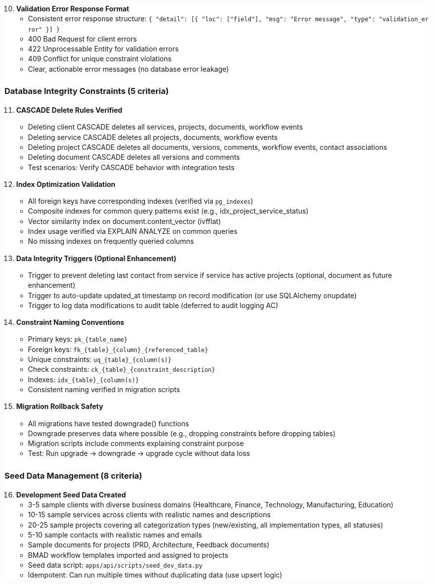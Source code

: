 10. **Validation Error Response Format**
    - Consistent error response structure: `{ "detail": [{ "loc": ["field"], "msg": "Error message", "type": "validation_error" }] }`
    - 400 Bad Request for client errors
    - 422 Unprocessable Entity for validation errors
    - 409 Conflict for unique constraint violations
    - Clear, actionable error messages (no database error leakage)

### Database Integrity Constraints (5 criteria)

11. **CASCADE Delete Rules Verified**
    - Deleting client CASCADE deletes all services, projects, documents, workflow events
    - Deleting service CASCADE deletes all projects, documents, workflow events
    - Deleting project CASCADE deletes all documents, versions, comments, workflow events, contact associations
    - Deleting document CASCADE deletes all versions and comments
    - Test scenarios: Verify CASCADE behavior with integration tests

12. **Index Optimization Validation**
    - All foreign keys have corresponding indexes (verified via `pg_indexes`)
    - Composite indexes for common query patterns exist (e.g., idx_project_service_status)
    - Vector similarity index on document.content_vector (ivfflat)
    - Index usage verified via EXPLAIN ANALYZE on common queries
    - No missing indexes on frequently queried columns

13. **Data Integrity Triggers (Optional Enhancement)**
    - Trigger to prevent deleting last contact from service if service has active projects (optional, document as future enhancement)
    - Trigger to auto-update updated_at timestamp on record modification (or use SQLAlchemy onupdate)
    - Trigger to log data modifications to audit table (deferred to audit logging AC)

14. **Constraint Naming Conventions**
    - Primary keys: `pk_{table_name}`
    - Foreign keys: `fk_{table}_{column}_{referenced_table}`
    - Unique constraints: `uq_{table}_{column(s)}`
    - Check constraints: `ck_{table}_{constraint_description}`
    - Indexes: `idx_{table}_{column(s)}`
    - Consistent naming verified in migration scripts

15. **Migration Rollback Safety**
    - All migrations have tested downgrade() functions
    - Downgrade preserves data where possible (e.g., dropping constraints before dropping tables)
    - Migration scripts include comments explaining constraint purpose
    - Test: Run upgrade → downgrade → upgrade cycle without data loss

### Seed Data Management (8 criteria)

16. **Development Seed Data Created**
    - 3-5 sample clients with diverse business domains (Healthcare, Finance, Technology, Manufacturing, Education)
    - 10-15 sample services across clients with realistic names and descriptions
    - 20-25 sample projects covering all categorization types (new/existing, all implementation types, all statuses)
    - 5-10 sample contacts with realistic names and emails
    - Sample documents for projects (PRD, Architecture, Feedback documents)
    - BMAD workflow templates imported and assigned to projects
    - Seed data script: `apps/api/scripts/seed_dev_data.py`
    - Idempotent: Can run multiple times without duplicating data (use upsert logic)
